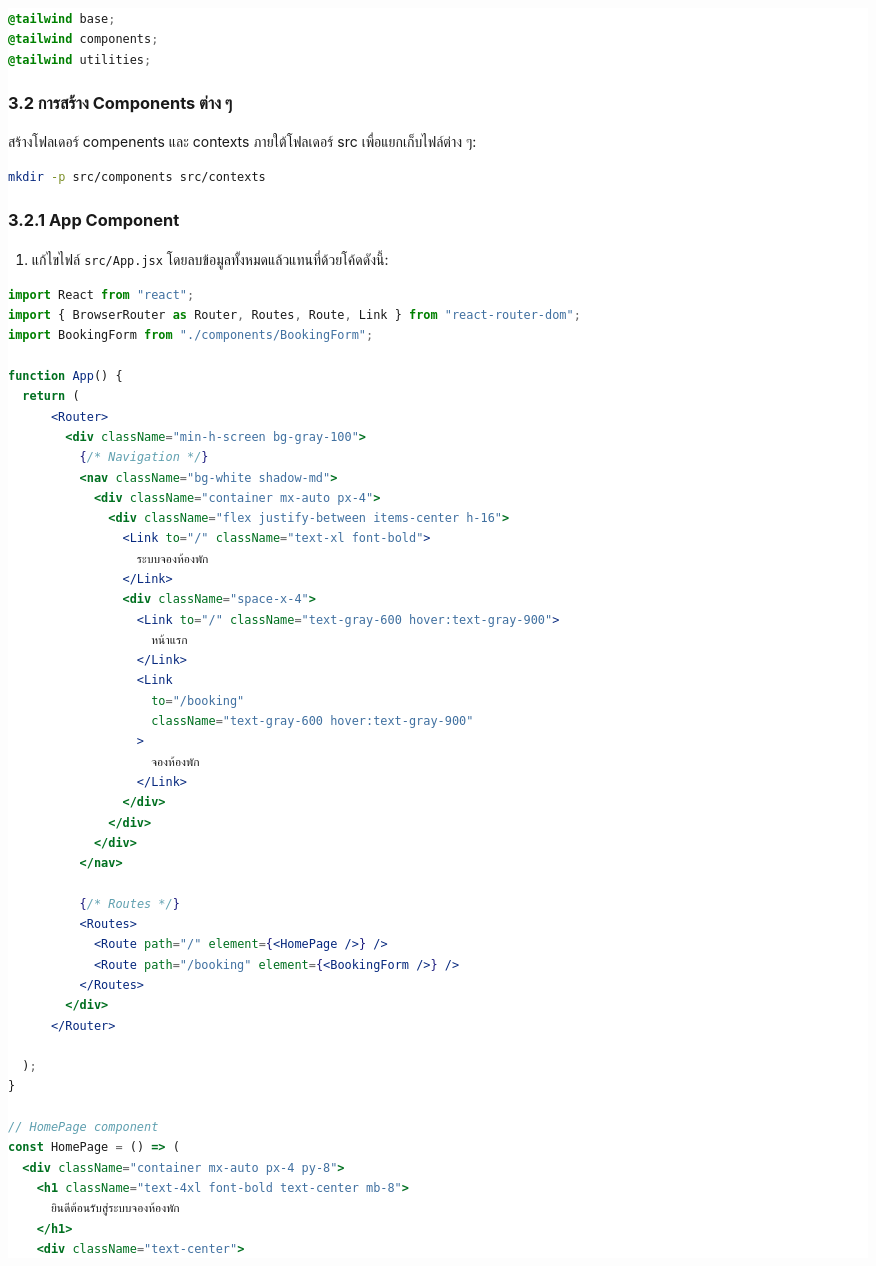 ```css
@tailwind base;
@tailwind components;
@tailwind utilities;
```

### 3.2 การสร้าง Components ต่าง ๆ

 สร้างโฟลเดอร์ compenents และ contexts ภายใต้โฟลเดอร์ src เพื่อแยกเก็บไฟล์ต่าง ๆ:

```bash
mkdir -p src/components src/contexts
```
### 3.2.1 App Component
1) แก้ไขไฟล์ `src/App.jsx` โดยลบข้อมูลทั้งหมดแล้วแทนที่ด้วยโค้ดดังนี้:

```jsx
import React from "react";
import { BrowserRouter as Router, Routes, Route, Link } from "react-router-dom";
import BookingForm from "./components/BookingForm";

function App() {
  return (
      <Router>
        <div className="min-h-screen bg-gray-100">
          {/* Navigation */}
          <nav className="bg-white shadow-md">
            <div className="container mx-auto px-4">
              <div className="flex justify-between items-center h-16">
                <Link to="/" className="text-xl font-bold">
                  ระบบจองห้องพัก
                </Link>
                <div className="space-x-4">
                  <Link to="/" className="text-gray-600 hover:text-gray-900">
                    หน้าแรก
                  </Link>
                  <Link
                    to="/booking"
                    className="text-gray-600 hover:text-gray-900"
                  >
                    จองห้องพัก
                  </Link>
                </div>
              </div>
            </div>
          </nav>

          {/* Routes */}
          <Routes>
            <Route path="/" element={<HomePage />} />
            <Route path="/booking" element={<BookingForm />} />
          </Routes>  
        </div>
      </Router>

  );
}

// HomePage component
const HomePage = () => (
  <div className="container mx-auto px-4 py-8">
    <h1 className="text-4xl font-bold text-center mb-8">
      ยินดีต้อนรับสู่ระบบจองห้องพัก
    </h1>
    <div className="text-center">
```
